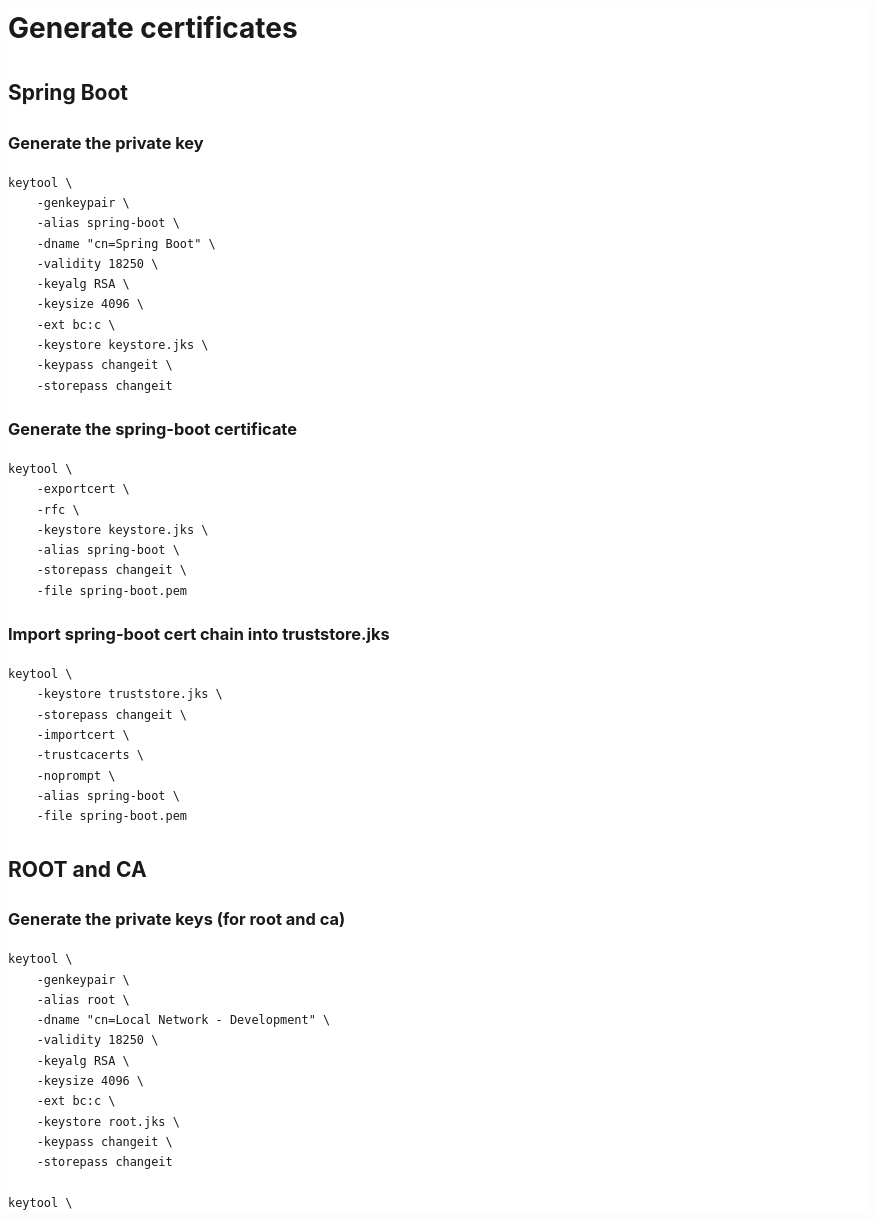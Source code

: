 # Generate certificates

## Spring Boot

### Generate the private key

```shell
keytool \
    -genkeypair \
    -alias spring-boot \
    -dname "cn=Spring Boot" \
    -validity 18250 \
    -keyalg RSA \
    -keysize 4096 \
    -ext bc:c \
    -keystore keystore.jks \
    -keypass changeit \
    -storepass changeit
```

### Generate the spring-boot certificate

```shell
keytool \
    -exportcert \
    -rfc \
    -keystore keystore.jks \
    -alias spring-boot \
    -storepass changeit \
    -file spring-boot.pem
```

### Import spring-boot cert chain into truststore.jks

```shell
keytool \
    -keystore truststore.jks \
    -storepass changeit \
    -importcert \
    -trustcacerts \
    -noprompt \
    -alias spring-boot \
    -file spring-boot.pem
```

## ROOT and CA

### Generate the private keys (for root and ca)

```shell
keytool \
    -genkeypair \
    -alias root \
    -dname "cn=Local Network - Development" \
    -validity 18250 \
    -keyalg RSA \
    -keysize 4096 \
    -ext bc:c \
    -keystore root.jks \
    -keypass changeit \
    -storepass changeit

keytool \
```